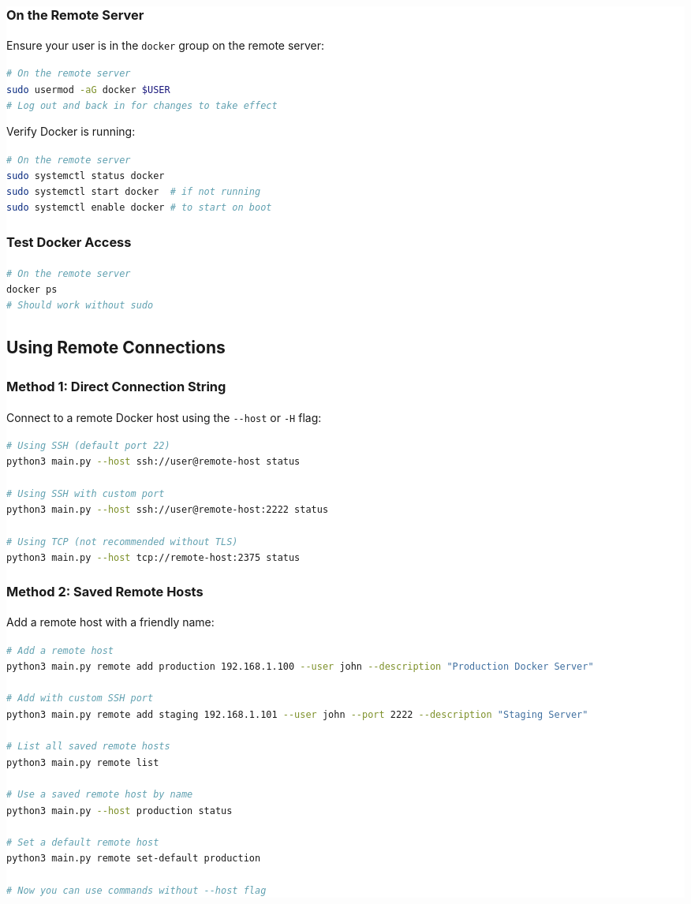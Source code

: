 ### On the Remote Server

Ensure your user is in the `docker` group on the remote server:

```bash
# On the remote server
sudo usermod -aG docker $USER
# Log out and back in for changes to take effect
```

Verify Docker is running:

```bash
# On the remote server
sudo systemctl status docker
sudo systemctl start docker  # if not running
sudo systemctl enable docker # to start on boot
```

### Test Docker Access

```bash
# On the remote server
docker ps
# Should work without sudo
```

## Using Remote Connections

### Method 1: Direct Connection String

Connect to a remote Docker host using the `--host` or `-H` flag:

```bash
# Using SSH (default port 22)
python3 main.py --host ssh://user@remote-host status

# Using SSH with custom port
python3 main.py --host ssh://user@remote-host:2222 status

# Using TCP (not recommended without TLS)
python3 main.py --host tcp://remote-host:2375 status
```

### Method 2: Saved Remote Hosts

Add a remote host with a friendly name:

```bash
# Add a remote host
python3 main.py remote add production 192.168.1.100 --user john --description "Production Docker Server"

# Add with custom SSH port
python3 main.py remote add staging 192.168.1.101 --user john --port 2222 --description "Staging Server"

# List all saved remote hosts
python3 main.py remote list

# Use a saved remote host by name
python3 main.py --host production status

# Set a default remote host
python3 main.py remote set-default production

# Now you can use commands without --host flag
```
